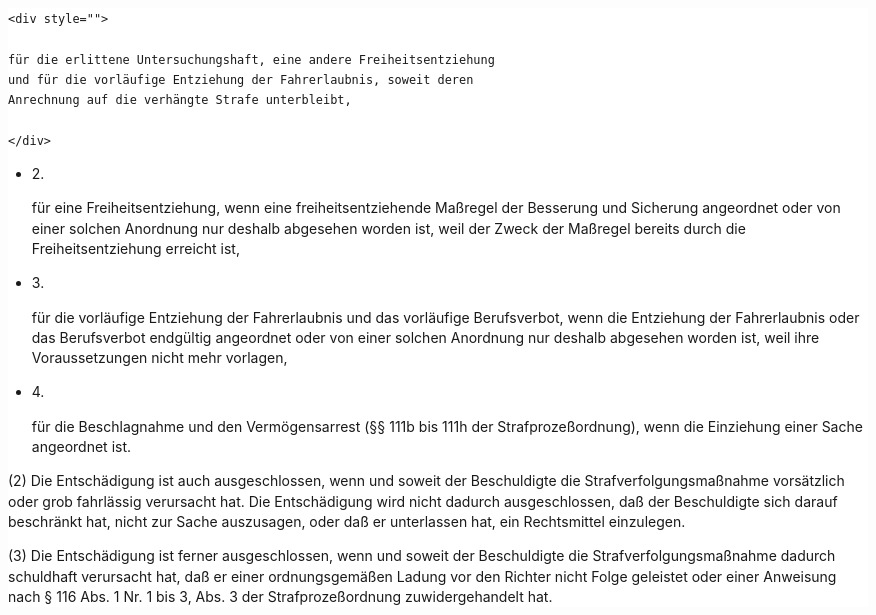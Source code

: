     <div style="">
    
    für die erlittene Untersuchungshaft, eine andere Freiheitsentziehung
    und für die vorläufige Entziehung der Fahrerlaubnis, soweit deren
    Anrechnung auf die verhängte Strafe unterbleibt,
    
    </div>

  - 2\.
    
    <div style="">
    
    für eine Freiheitsentziehung, wenn eine freiheitsentziehende
    Maßregel der Besserung und Sicherung angeordnet oder von einer
    solchen Anordnung nur deshalb abgesehen worden ist, weil der Zweck
    der Maßregel bereits durch die Freiheitsentziehung erreicht ist,
    
    </div>

  - 3\.
    
    <div style="">
    
    für die vorläufige Entziehung der Fahrerlaubnis und das vorläufige
    Berufsverbot, wenn die Entziehung der Fahrerlaubnis oder das
    Berufsverbot endgültig angeordnet oder von einer solchen Anordnung
    nur deshalb abgesehen worden ist, weil ihre Voraussetzungen nicht
    mehr vorlagen,
    
    </div>

  - 4\.
    
    <div style="">
    
    für die Beschlagnahme und den Vermögensarrest (§§ 111b bis 111h der
    Strafprozeßordnung), wenn die Einziehung einer Sache angeordnet ist.
    
    </div>

</div>

<div class="jurAbsatz">

(2) Die Entschädigung ist auch ausgeschlossen, wenn und soweit der
Beschuldigte die Strafverfolgungsmaßnahme vorsätzlich oder grob
fahrlässig verursacht hat. Die Entschädigung wird nicht dadurch
ausgeschlossen, daß der Beschuldigte sich darauf beschränkt hat, nicht
zur Sache auszusagen, oder daß er unterlassen hat, ein Rechtsmittel
einzulegen.

</div>

<div class="jurAbsatz">

(3) Die Entschädigung ist ferner ausgeschlossen, wenn und soweit der
Beschuldigte die Strafverfolgungsmaßnahme dadurch schuldhaft verursacht
hat, daß er einer ordnungsgemäßen Ladung vor den Richter nicht Folge
geleistet oder einer Anweisung nach § 116 Abs. 1 Nr. 1 bis 3, Abs. 3 der
Strafprozeßordnung zuwidergehandelt hat.
